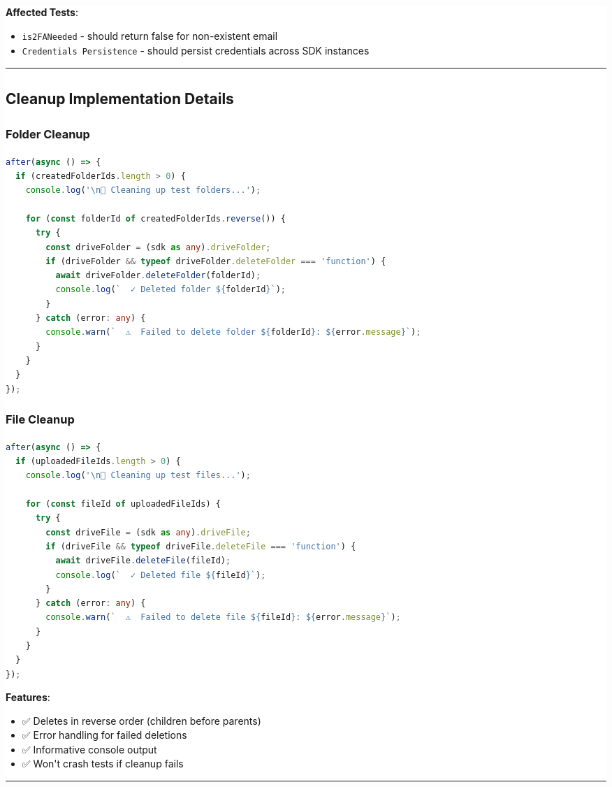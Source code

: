 **Affected Tests**:
- `is2FANeeded` - should return false for non-existent email
- `Credentials Persistence` - should persist credentials across SDK instances

---

## Cleanup Implementation Details

### Folder Cleanup
```typescript
after(async () => {
  if (createdFolderIds.length > 0) {
    console.log('\n🧹 Cleaning up test folders...');
    
    for (const folderId of createdFolderIds.reverse()) {
      try {
        const driveFolder = (sdk as any).driveFolder;
        if (driveFolder && typeof driveFolder.deleteFolder === 'function') {
          await driveFolder.deleteFolder(folderId);
          console.log(`  ✓ Deleted folder ${folderId}`);
        }
      } catch (error: any) {
        console.warn(`  ⚠️  Failed to delete folder ${folderId}: ${error.message}`);
      }
    }
  }
});
```

### File Cleanup
```typescript
after(async () => {
  if (uploadedFileIds.length > 0) {
    console.log('\n🧹 Cleaning up test files...');
    
    for (const fileId of uploadedFileIds) {
      try {
        const driveFile = (sdk as any).driveFile;
        if (driveFile && typeof driveFile.deleteFile === 'function') {
          await driveFile.deleteFile(fileId);
          console.log(`  ✓ Deleted file ${fileId}`);
        }
      } catch (error: any) {
        console.warn(`  ⚠️  Failed to delete file ${fileId}: ${error.message}`);
      }
    }
  }
});
```

**Features**:
- ✅ Deletes in reverse order (children before parents)
- ✅ Error handling for failed deletions
- ✅ Informative console output
- ✅ Won't crash tests if cleanup fails

---